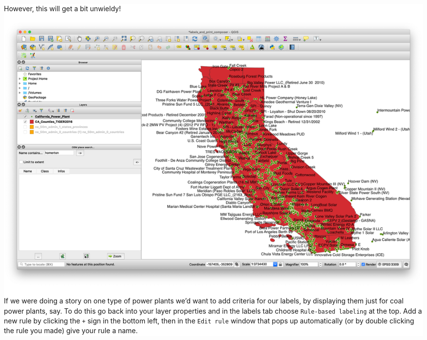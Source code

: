 
However, this will get a bit unwieldy! 

![How labels will look on your map](screenshots/qgis2_scrn37_labelling2.png)


If we were doing a story on one type of power plants we’d want to add criteria for our labels, by displaying them just for coal power plants, say. To do this go back into your layer properties and in the labels tab choose `Rule-based labeling` at the top. Add a new rule by clicking the `+` sign in the bottom left, then in the `Edit rule` window that pops up automatically (or by double clicking the rule you made) give your rule a name. 
